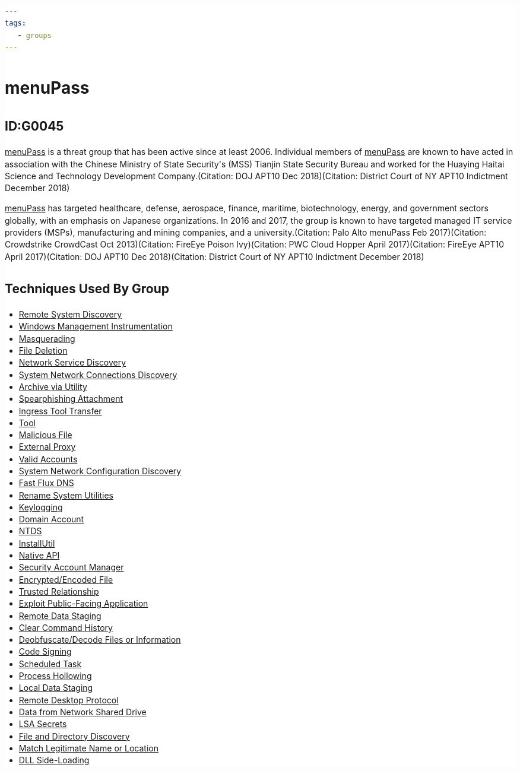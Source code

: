 ```yaml
---
tags:
   - groups
---
```

# menuPass
## ID:G0045
[menuPass](/mitre/groups/G0045) is a threat group that has been active since at least 2006. Individual members of [menuPass](/mitre/groups/G0045) are known to have acted in association with the Chinese Ministry of State Security's (MSS) Tianjin State Security Bureau and worked for the Huaying Haitai Science and Technology Development Company.(Citation: DOJ APT10 Dec 2018)(Citation: District Court of NY APT10 Indictment December 2018)

[menuPass](/mitre/groups/G0045) has targeted healthcare, defense, aerospace, finance, maritime, biotechnology, energy, and government sectors globally, with an emphasis on Japanese organizations. In 2016 and 2017, the group is known to have targeted managed IT service providers (MSPs), manufacturing and mining companies, and a university.(Citation: Palo Alto menuPass Feb 2017)(Citation: Crowdstrike CrowdCast Oct 2013)(Citation: FireEye Poison Ivy)(Citation: PWC Cloud Hopper April 2017)(Citation: FireEye APT10 April 2017)(Citation: DOJ APT10 Dec 2018)(Citation: District Court of NY APT10 Indictment December 2018)
## Techniques Used By Group
* [Remote System Discovery](/mitre/techniques/T1018)
* [Windows Management Instrumentation](/mitre/techniques/T1047)
* [Masquerading](/mitre/techniques/T1036)
* [File Deletion](/mitre/techniques/T1070/004)
* [Network Service Discovery](/mitre/techniques/T1046)
* [System Network Connections Discovery](/mitre/techniques/T1049)
* [Archive via Utility](/mitre/techniques/T1560/001)
* [Spearphishing Attachment](/mitre/techniques/T1566/001)
* [Ingress Tool Transfer](/mitre/techniques/T1105)
* [Tool](/mitre/techniques/T1588/002)
* [Malicious File](/mitre/techniques/T1204/002)
* [External Proxy](/mitre/techniques/T1090/002)
* [Valid Accounts](/mitre/techniques/T1078)
* [System Network Configuration Discovery](/mitre/techniques/T1016)
* [Fast Flux DNS](/mitre/techniques/T1568/001)
* [Rename System Utilities](/mitre/techniques/T1036/003)
* [Keylogging](/mitre/techniques/T1056/001)
* [Domain Account](/mitre/techniques/T1087/002)
* [NTDS](/mitre/techniques/T1003/003)
* [InstallUtil](/mitre/techniques/T1218/004)
* [Native API](/mitre/techniques/T1106)
* [Security Account Manager](/mitre/techniques/T1003/002)
* [Encrypted/Encoded File](/mitre/techniques/T1027/013)
* [Trusted Relationship](/mitre/techniques/T1199)
* [Exploit Public-Facing Application](/mitre/techniques/T1190)
* [Remote Data Staging](/mitre/techniques/T1074/002)
* [Clear Command History](/mitre/techniques/T1070/003)
* [Deobfuscate/Decode Files or Information](/mitre/techniques/T1140)
* [Code Signing](/mitre/techniques/T1553/002)
* [Scheduled Task](/mitre/techniques/T1053/005)
* [Process Hollowing](/mitre/techniques/T1055/012)
* [Local Data Staging](/mitre/techniques/T1074/001)
* [Remote Desktop Protocol](/mitre/techniques/T1021/001)
* [Data from Network Shared Drive](/mitre/techniques/T1039)
* [LSA Secrets](/mitre/techniques/T1003/004)
* [File and Directory Discovery](/mitre/techniques/T1083)
* [Match Legitimate Name or Location](/mitre/techniques/T1036/005)
* [DLL Side-Loading](/mitre/techniques/T1574/002)